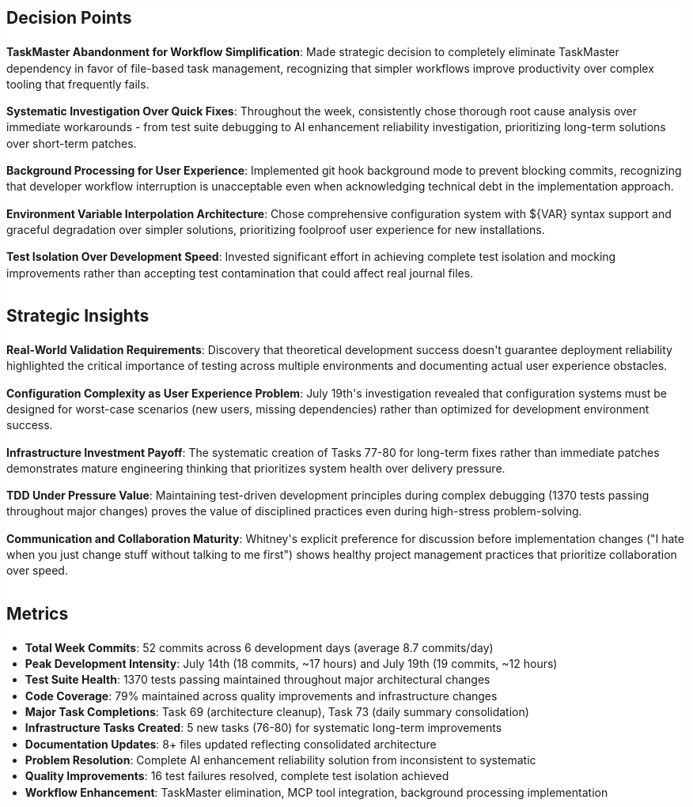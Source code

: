 ## Decision Points

**TaskMaster Abandonment for Workflow Simplification**: Made strategic decision to completely eliminate TaskMaster dependency in favor of file-based task management, recognizing that simpler workflows improve productivity over complex tooling that frequently fails.

**Systematic Investigation Over Quick Fixes**: Throughout the week, consistently chose thorough root cause analysis over immediate workarounds - from test suite debugging to AI enhancement reliability investigation, prioritizing long-term solutions over short-term patches.

**Background Processing for User Experience**: Implemented git hook background mode to prevent blocking commits, recognizing that developer workflow interruption is unacceptable even when acknowledging technical debt in the implementation approach.

**Environment Variable Interpolation Architecture**: Chose comprehensive configuration system with ${VAR} syntax support and graceful degradation over simpler solutions, prioritizing foolproof user experience for new installations.

**Test Isolation Over Development Speed**: Invested significant effort in achieving complete test isolation and mocking improvements rather than accepting test contamination that could affect real journal files.

## Strategic Insights

**Real-World Validation Requirements**: Discovery that theoretical development success doesn't guarantee deployment reliability highlighted the critical importance of testing across multiple environments and documenting actual user experience obstacles.

**Configuration Complexity as User Experience Problem**: July 19th's investigation revealed that configuration systems must be designed for worst-case scenarios (new users, missing dependencies) rather than optimized for development environment success.

**Infrastructure Investment Payoff**: The systematic creation of Tasks 77-80 for long-term fixes rather than immediate patches demonstrates mature engineering thinking that prioritizes system health over delivery pressure.

**TDD Under Pressure Value**: Maintaining test-driven development principles during complex debugging (1370 tests passing throughout major changes) proves the value of disciplined practices even during high-stress problem-solving.

**Communication and Collaboration Maturity**: Whitney's explicit preference for discussion before implementation changes ("I hate when you just change stuff without talking to me first") shows healthy project management practices that prioritize collaboration over speed.

## Metrics

- **Total Week Commits**: 52 commits across 6 development days (average 8.7 commits/day)
- **Peak Development Intensity**: July 14th (18 commits, ~17 hours) and July 19th (19 commits, ~12 hours)
- **Test Suite Health**: 1370 tests passing maintained throughout major architectural changes
- **Code Coverage**: 79% maintained across quality improvements and infrastructure changes
- **Major Task Completions**: Task 69 (architecture cleanup), Task 73 (daily summary consolidation)
- **Infrastructure Tasks Created**: 5 new tasks (76-80) for systematic long-term improvements
- **Documentation Updates**: 8+ files updated reflecting consolidated architecture
- **Problem Resolution**: Complete AI enhancement reliability solution from inconsistent to systematic
- **Quality Improvements**: 16 test failures resolved, complete test isolation achieved
- **Workflow Enhancement**: TaskMaster elimination, MCP tool integration, background processing implementation 